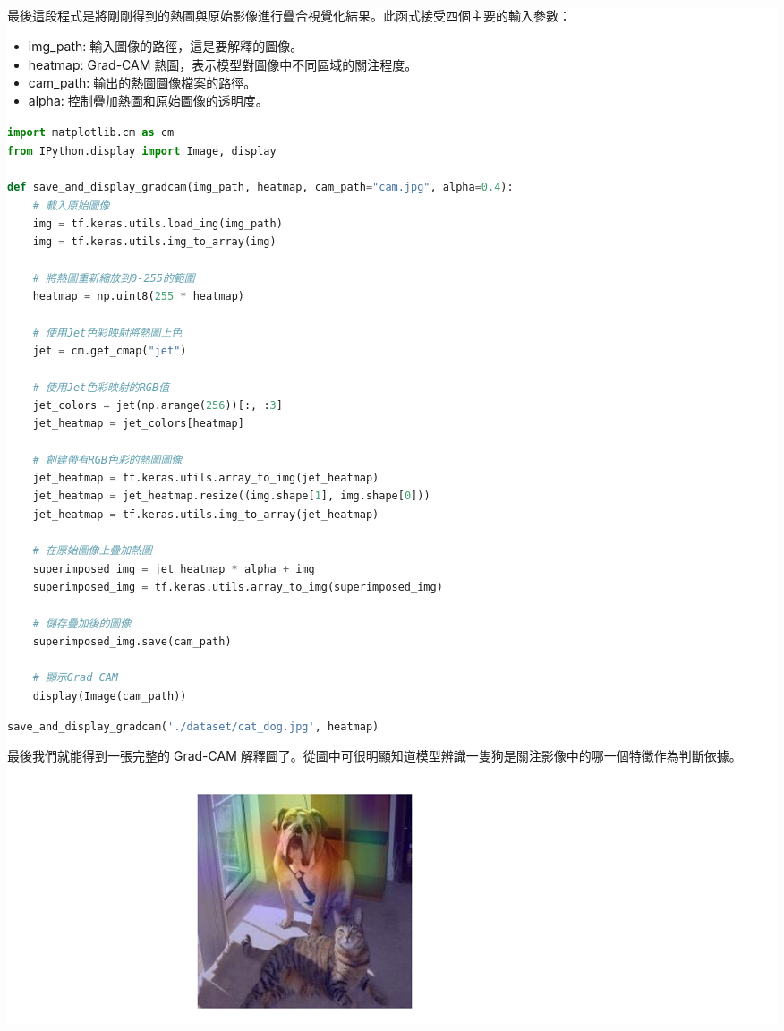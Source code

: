 最後這段程式是將剛剛得到的熱圖與原始影像進行疊合視覺化結果。此函式接受四個主要的輸入參數：

- img_path: 輸入圖像的路徑，這是要解釋的圖像。
- heatmap: Grad-CAM 熱圖，表示模型對圖像中不同區域的關注程度。
- cam_path: 輸出的熱圖圖像檔案的路徑。
- alpha: 控制疊加熱圖和原始圖像的透明度。

```py
import matplotlib.cm as cm
from IPython.display import Image, display

def save_and_display_gradcam(img_path, heatmap, cam_path="cam.jpg", alpha=0.4):
    # 載入原始圖像
    img = tf.keras.utils.load_img(img_path)
    img = tf.keras.utils.img_to_array(img)

    # 將熱圖重新縮放到0-255的範圍
    heatmap = np.uint8(255 * heatmap)

    # 使用Jet色彩映射將熱圖上色
    jet = cm.get_cmap("jet")

    # 使用Jet色彩映射的RGB值
    jet_colors = jet(np.arange(256))[:, :3]
    jet_heatmap = jet_colors[heatmap]

    # 創建帶有RGB色彩的熱圖圖像
    jet_heatmap = tf.keras.utils.array_to_img(jet_heatmap)
    jet_heatmap = jet_heatmap.resize((img.shape[1], img.shape[0]))
    jet_heatmap = tf.keras.utils.img_to_array(jet_heatmap)

    # 在原始圖像上疊加熱圖
    superimposed_img = jet_heatmap * alpha + img
    superimposed_img = tf.keras.utils.array_to_img(superimposed_img)

    # 儲存疊加後的圖像
    superimposed_img.save(cam_path)

    # 顯示Grad CAM
    display(Image(cam_path))
```

```py
save_and_display_gradcam('./dataset/cat_dog.jpg', heatmap)
```

最後我們就能得到一張完整的 Grad-CAM 解釋圖了。從圖中可很明顯知道模型辨識一隻狗是關注影像中的哪一個特徵作為判斷依據。

![](./image/img22-11.png)
